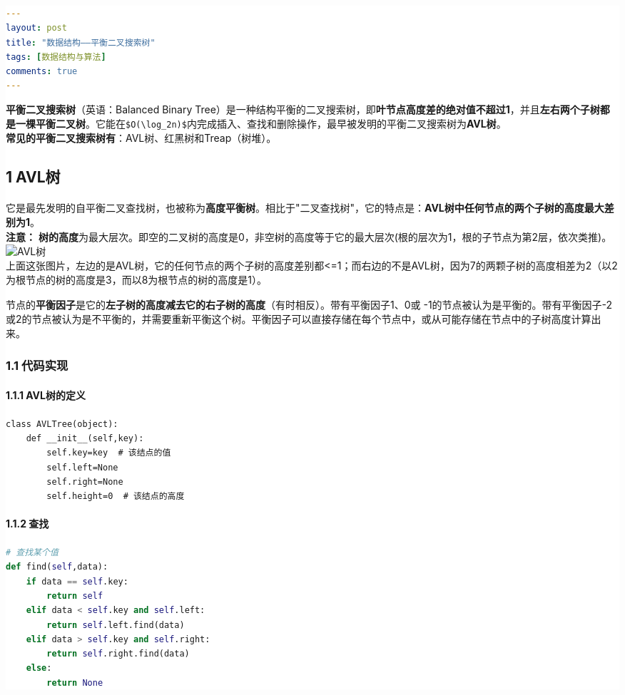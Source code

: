 ```yaml
---
layout: post
title: "数据结构——平衡二叉搜索树"
tags: [数据结构与算法]
comments: true
---
```


<head>
    <script src="https://cdn.mathjax.org/mathjax/latest/MathJax.js?config=TeX-AMS-MML_HTMLorMML" type="text/javascript"></script>
    <script type="text/x-mathjax-config">
        MathJax.Hub.Config({
            tex2jax: {
                skipTags: ['script', 'noscript', 'style', 'textarea', 'pre'],
                inlineMath: [ ['$','$'], ["\\(","\\)"] ],
                displayMath: [ ['$$','$$'], ["\\[","\\]"] ]
            }
        });
    </script>
</head>


**平衡二叉搜索树**（英语：Balanced Binary Tree）是一种结构平衡的二叉搜索树，即**叶节点高度差的绝对值不超过1**，并且**左右两个子树都是一棵平衡二叉树**。它能在`$O(\log_2n)$`内完成插入、查找和删除操作，最早被发明的平衡二叉搜索树为**AVL树**。   
**常见的平衡二叉搜索树有**：AVL树、红黑树和Treap（树堆）。

## 1 AVL树
它是最先发明的自平衡二叉查找树，也被称为**高度平衡树**。相比于"二叉查找树"，它的特点是：**AVL树中任何节点的两个子树的高度最大差别为1**。   
**注意：** **树的高度**为最大层次。即空的二叉树的高度是0，非空树的高度等于它的最大层次(根的层次为1，根的子节点为第2层，依次类推)。   
![AVL树](https://raw.githubusercontent.com/Andr-Robot/iMarkdownPhotos/master/Res/AVLTree.jpg)    
上面这张图片，左边的是AVL树，它的任何节点的两个子树的高度差别都<=1；而右边的不是AVL树，因为7的两颗子树的高度相差为2（以2为根节点的树的高度是3，而以8为根节点的树的高度是1）。   

节点的**平衡因子**是它的**左子树的高度减去它的右子树的高度**（有时相反）。带有平衡因子1、0或 -1的节点被认为是平衡的。带有平衡因子-2或2的节点被认为是不平衡的，并需要重新平衡这个树。平衡因子可以直接存储在每个节点中，或从可能存储在节点中的子树高度计算出来。   

### 1.1 代码实现
#### 1.1.1 AVL树的定义

```
class AVLTree(object):
    def __init__(self,key):
        self.key=key  # 该结点的值
        self.left=None
        self.right=None
        self.height=0  # 该结点的高度
```

#### 1.1.2 查找

```python
# 查找某个值
def find(self,data):
    if data == self.key:
        return self
    elif data < self.key and self.left:
        return self.left.find(data)
    elif data > self.key and self.right:
        return self.right.find(data)
    else:
        return None
```
